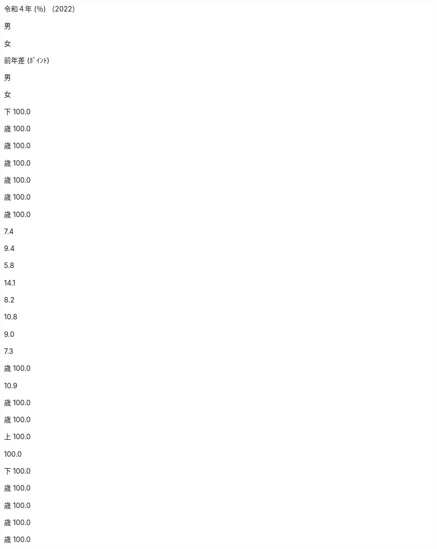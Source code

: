 令和４年 (％)
（2022）

男

女

前年差 (ﾎﾟｲﾝﾄ)

男

女

下 100.0

歳 100.0

歳 100.0

歳 100.0

歳 100.0

歳 100.0

歳 100.0

7.4

9.4

5.8

14.1

8.2

10.8

9.0

7.3

歳 100.0

10.9

歳 100.0

歳 100.0

上 100.0

100.0

下 100.0

歳 100.0

歳 100.0

歳 100.0

歳 100.0
